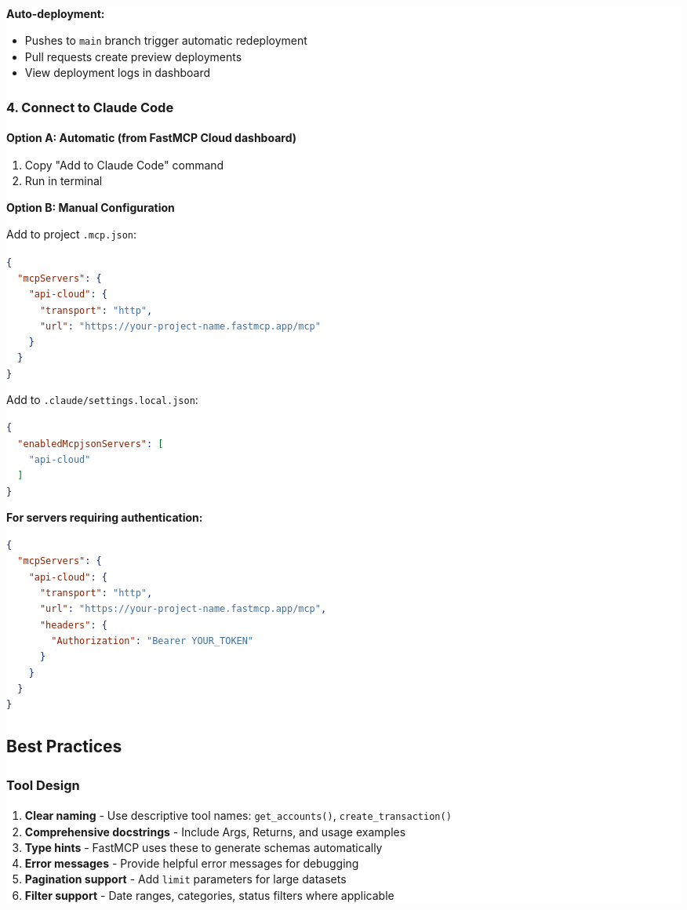 **Auto-deployment:**
- Pushes to `main` branch trigger automatic redeployment
- Pull requests create preview deployments
- View deployment logs in dashboard

### 4. Connect to Claude Code

**Option A: Automatic (from FastMCP Cloud dashboard)**
1. Copy "Add to Claude Code" command
2. Run in terminal

**Option B: Manual Configuration**

Add to project `.mcp.json`:
```json
{
  "mcpServers": {
    "api-cloud": {
      "transport": "http",
      "url": "https://your-project-name.fastmcp.app/mcp"
    }
  }
}
```

Add to `.claude/settings.local.json`:
```json
{
  "enabledMcpjsonServers": [
    "api-cloud"
  ]
}
```

**For servers requiring authentication:**
```json
{
  "mcpServers": {
    "api-cloud": {
      "transport": "http",
      "url": "https://your-project-name.fastmcp.app/mcp",
      "headers": {
        "Authorization": "Bearer YOUR_TOKEN"
      }
    }
  }
}
```

## Best Practices

### Tool Design
1. **Clear naming** - Use descriptive tool names: `get_accounts()`, `create_transaction()`
2. **Comprehensive docstrings** - Include Args, Returns, and usage examples
3. **Type hints** - FastMCP uses these to generate schemas automatically
4. **Error messages** - Provide helpful error messages for debugging
5. **Pagination support** - Add `limit` parameters for large datasets
6. **Filter support** - Date ranges, categories, status filters where applicable
